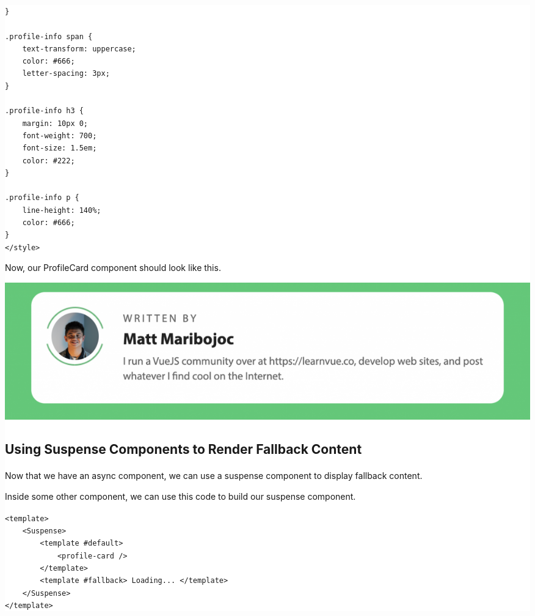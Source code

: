 ```vue{}[ProfileCard.vue]
}

.profile-info span {
    text-transform: uppercase;
    color: #666;
    letter-spacing: 3px;
}

.profile-info h3 {
    margin: 10px 0;
    font-weight: 700;
    font-size: 1.5em;
    color: #222;
}

.profile-info p {
    line-height: 140%;
    color: #666;
}
</style>
```

Now, our ProfileCard component should look like this.

![](img/step-1.png)

## Using Suspense Components to Render Fallback Content

Now that we have an async component, we can use a suspense component to display fallback content.

Inside some other component, we can use this code to build our suspense component.

```vue
<template>
    <Suspense>
        <template #default>
            <profile-card />
        </template>
        <template #fallback> Loading... </template>
    </Suspense>
</template>
```

